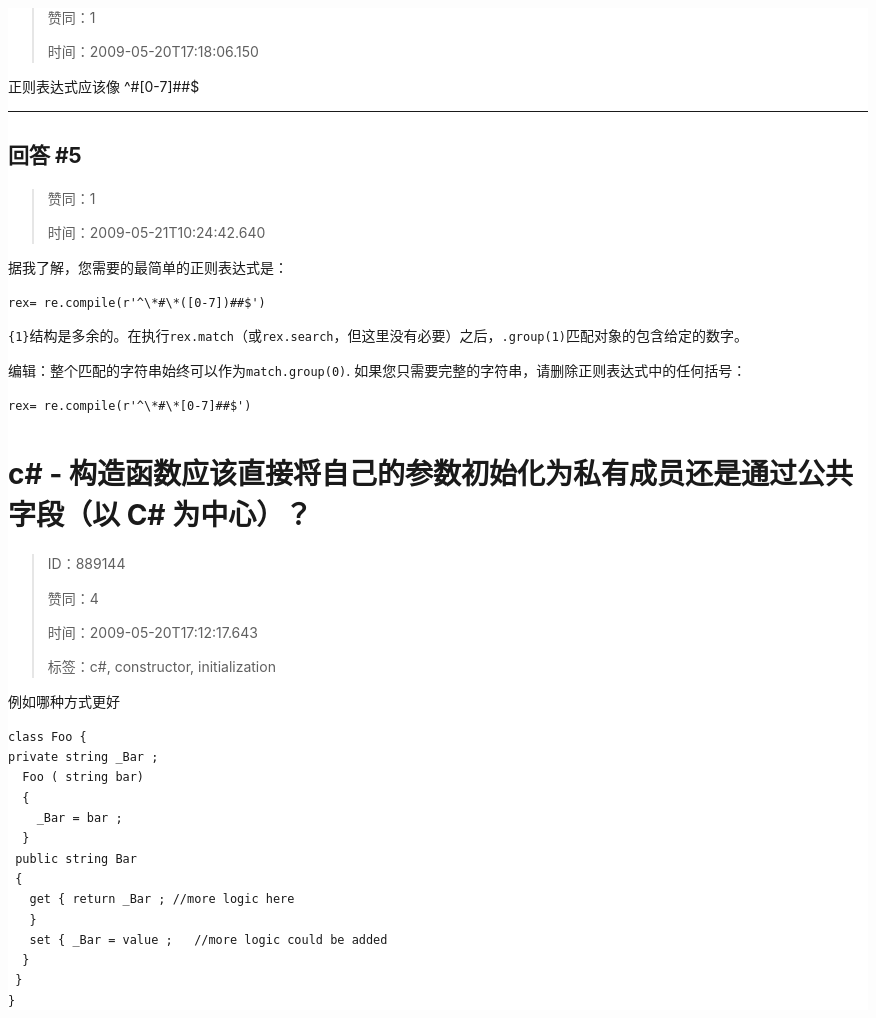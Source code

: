 > 赞同：1
> 
> 时间：2009-05-20T17:18:06.150

正则表达式应该像 ^#[0-7]##$

* * *

## 回答 #5

> 赞同：1
> 
> 时间：2009-05-21T10:24:42.640

据我了解，您需要的最简单的正则表达式是：

```
rex= re.compile(r'^\*#\*([0-7])##$') 
```

`{1}`结构是多余的。在执行`rex.match`（或`rex.search`，但这里没有必要）之后，`.group(1)`匹配对象的包含给定的数字。

编辑：整个匹配的字符串始终可以作为`match.group(0)`. 如果您只需要完整的字符串，请删除正则表达式中的任何括号：

```
rex= re.compile(r'^\*#\*[0-7]##$') 
```

# c# - 构造函数应该直接将自己的参数初始化为私有成员还是通过公共字段（以 C# 为中心）？

> ID：889144
> 
> 赞同：4
> 
> 时间：2009-05-20T17:12:17.643
> 
> 标签：c#, constructor, initialization

例如哪种方式更好

```
class Foo {
private string _Bar ; 
  Foo ( string bar)
  {
    _Bar = bar ; 
  }
 public string Bar 
 { 
   get { return _Bar ; //more logic here
   } 
   set { _Bar = value ;   //more logic could be added
  }
 }
} 
```
